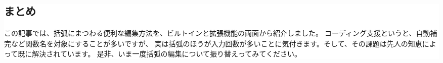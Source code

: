 ## まとめ

この記事では、括弧にまつわる便利な編集方法を、ビルトインと拡張機能の両面から紹介しました。
コーディング支援というと、自動補完など関数名を対象にすることが多いですが、
実は括弧のほうが入力回数が多いことに気付きます。そして、その課題は先人の知恵によって既に解決されています。
是非、いま一度括弧の編集について振り替えってみてください。
